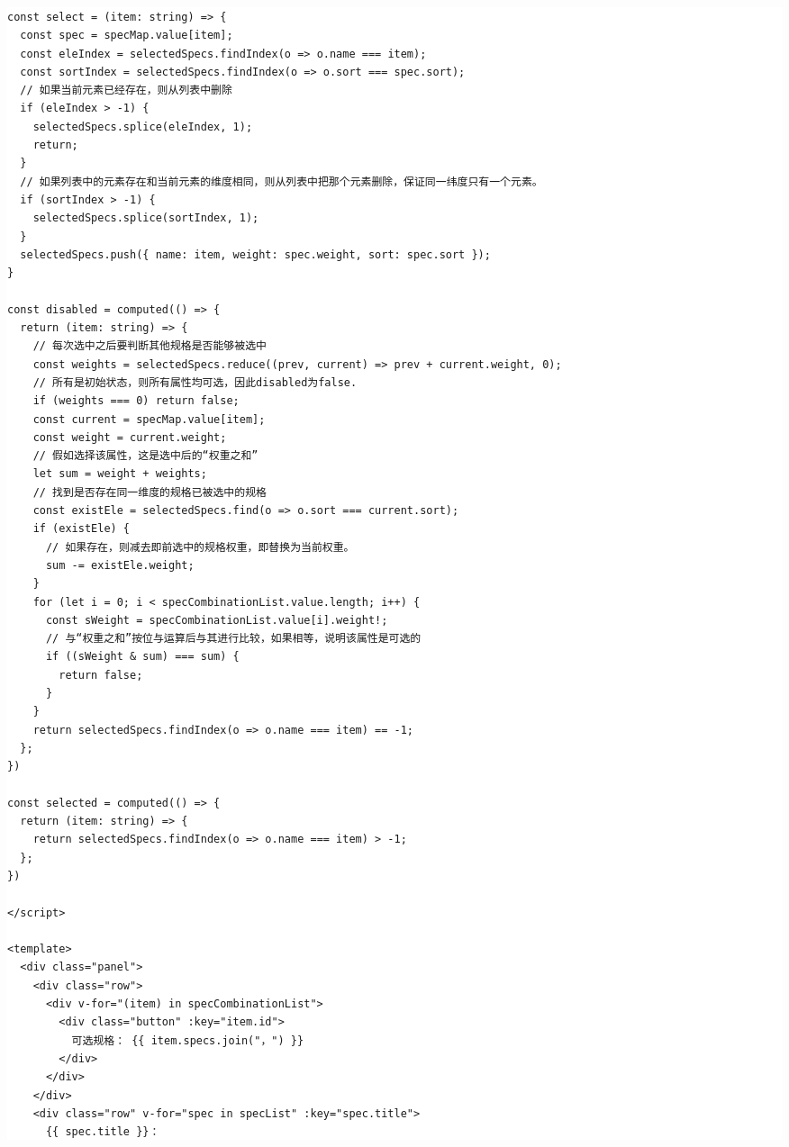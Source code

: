 ```vue
const select = (item: string) => {
  const spec = specMap.value[item];
  const eleIndex = selectedSpecs.findIndex(o => o.name === item);
  const sortIndex = selectedSpecs.findIndex(o => o.sort === spec.sort);
  // 如果当前元素已经存在，则从列表中删除
  if (eleIndex > -1) {
    selectedSpecs.splice(eleIndex, 1);
    return;
  }
  // 如果列表中的元素存在和当前元素的维度相同，则从列表中把那个元素删除，保证同一纬度只有一个元素。
  if (sortIndex > -1) {
    selectedSpecs.splice(sortIndex, 1);
  }
  selectedSpecs.push({ name: item, weight: spec.weight, sort: spec.sort });
}

const disabled = computed(() => {
  return (item: string) => {
    // 每次选中之后要判断其他规格是否能够被选中
    const weights = selectedSpecs.reduce((prev, current) => prev + current.weight, 0);
    // 所有是初始状态，则所有属性均可选，因此disabled为false.
    if (weights === 0) return false;
    const current = specMap.value[item];
    const weight = current.weight;
    // 假如选择该属性，这是选中后的“权重之和”
    let sum = weight + weights;
    // 找到是否存在同一维度的规格已被选中的规格
    const existEle = selectedSpecs.find(o => o.sort === current.sort);
    if (existEle) {
      // 如果存在，则减去即前选中的规格权重，即替换为当前权重。
      sum -= existEle.weight;
    }
    for (let i = 0; i < specCombinationList.value.length; i++) {
      const sWeight = specCombinationList.value[i].weight!;
      // 与“权重之和”按位与运算后与其进行比较，如果相等，说明该属性是可选的
      if ((sWeight & sum) === sum) {
        return false;
      }
    }
    return selectedSpecs.findIndex(o => o.name === item) == -1;
  };
})

const selected = computed(() => {
  return (item: string) => {
    return selectedSpecs.findIndex(o => o.name === item) > -1;
  };
})

</script>

<template>
  <div class="panel">
    <div class="row">
      <div v-for="(item) in specCombinationList">
        <div class="button" :key="item.id">
          可选规格： {{ item.specs.join("，") }}
        </div>
      </div>
    </div>
    <div class="row" v-for="spec in specList" :key="spec.title">
      {{ spec.title }}：
```